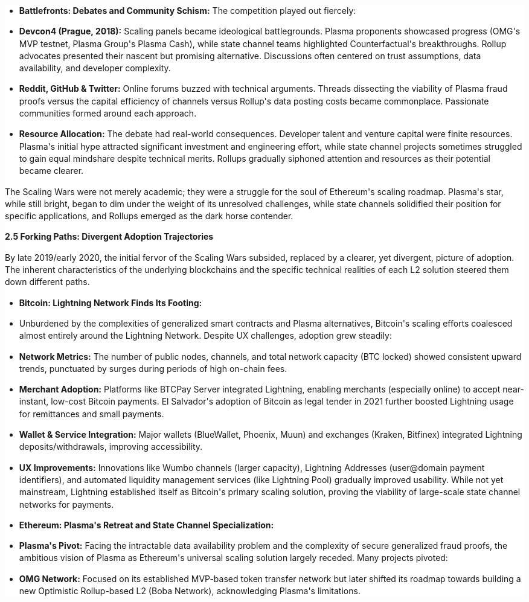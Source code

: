 *   **Battlefronts: Debates and Community Schism:** The competition played out fiercely:

*   **Devcon4 (Prague, 2018):** Scaling panels became ideological battlegrounds. Plasma proponents showcased progress (OMG's MVP testnet, Plasma Group's Plasma Cash), while state channel teams highlighted Counterfactual's breakthroughs. Rollup advocates presented their nascent but promising alternative. Discussions often centered on trust assumptions, data availability, and developer complexity.

*   **Reddit, GitHub & Twitter:** Online forums buzzed with technical arguments. Threads dissecting the viability of Plasma fraud proofs versus the capital efficiency of channels versus Rollup's data posting costs became commonplace. Passionate communities formed around each approach.

*   **Resource Allocation:** The debate had real-world consequences. Developer talent and venture capital were finite resources. Plasma's initial hype attracted significant investment and engineering effort, while state channel projects sometimes struggled to gain equal mindshare despite technical merits. Rollups gradually siphoned attention and resources as their potential became clearer.

The Scaling Wars were not merely academic; they were a struggle for the soul of Ethereum's scaling roadmap. Plasma's star, while still bright, began to dim under the weight of its unresolved challenges, while state channels solidified their position for specific applications, and Rollups emerged as the dark horse contender.

**2.5 Forking Paths: Divergent Adoption Trajectories**

By late 2019/early 2020, the initial fervor of the Scaling Wars subsided, replaced by a clearer, yet divergent, picture of adoption. The inherent characteristics of the underlying blockchains and the specific technical realities of each L2 solution steered them down different paths.

*   **Bitcoin: Lightning Network Finds Its Footing:**

*   Unburdened by the complexities of generalized smart contracts and Plasma alternatives, Bitcoin's scaling efforts coalesced almost entirely around the Lightning Network. Despite UX challenges, adoption grew steadily:

*   **Network Metrics:** The number of public nodes, channels, and total network capacity (BTC locked) showed consistent upward trends, punctuated by surges during periods of high on-chain fees.

*   **Merchant Adoption:** Platforms like BTCPay Server integrated Lightning, enabling merchants (especially online) to accept near-instant, low-cost Bitcoin payments. El Salvador's adoption of Bitcoin as legal tender in 2021 further boosted Lightning usage for remittances and small payments.

*   **Wallet & Service Integration:** Major wallets (BlueWallet, Phoenix, Muun) and exchanges (Kraken, Bitfinex) integrated Lightning deposits/withdrawals, improving accessibility.

*   **UX Improvements:** Innovations like Wumbo channels (larger capacity), Lightning Addresses (user@domain payment identifiers), and automated liquidity management services (like Lightning Pool) gradually improved usability. While not yet mainstream, Lightning established itself as Bitcoin's primary scaling solution, proving the viability of large-scale state channel networks for payments.

*   **Ethereum: Plasma's Retreat and State Channel Specialization:**

*   **Plasma's Pivot:** Facing the intractable data availability problem and the complexity of secure generalized fraud proofs, the ambitious vision of Plasma as Ethereum's universal scaling solution largely receded. Many projects pivoted:

*   **OMG Network:** Focused on its established MVP-based token transfer network but later shifted its roadmap towards building a new Optimistic Rollup-based L2 (Boba Network), acknowledging Plasma's limitations.
